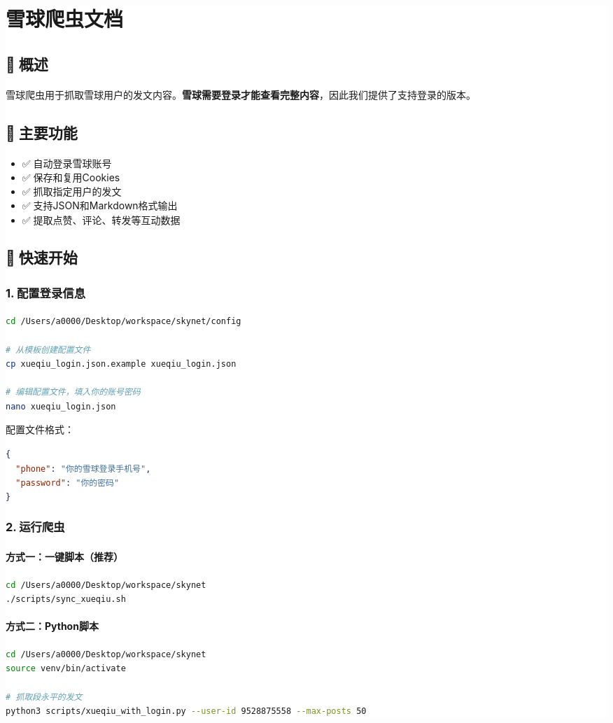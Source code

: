 # 雪球爬虫文档

## 📌 概述

雪球爬虫用于抓取雪球用户的发文内容。**雪球需要登录才能查看完整内容**，因此我们提供了支持登录的版本。

## 🎯 主要功能

- ✅ 自动登录雪球账号
- ✅ 保存和复用Cookies
- ✅ 抓取指定用户的发文
- ✅ 支持JSON和Markdown格式输出
- ✅ 提取点赞、评论、转发等互动数据

## 🚀 快速开始

### 1. 配置登录信息

```bash
cd /Users/a0000/Desktop/workspace/skynet/config

# 从模板创建配置文件
cp xueqiu_login.json.example xueqiu_login.json

# 编辑配置文件，填入你的账号密码
nano xueqiu_login.json
```

配置文件格式：
```json
{
  "phone": "你的雪球登录手机号",
  "password": "你的密码"
}
```

### 2. 运行爬虫

#### 方式一：一键脚本（推荐）

```bash
cd /Users/a0000/Desktop/workspace/skynet
./scripts/sync_xueqiu.sh
```

#### 方式二：Python脚本

```bash
cd /Users/a0000/Desktop/workspace/skynet
source venv/bin/activate

# 抓取段永平的发文
python3 scripts/xueqiu_with_login.py --user-id 9528875558 --max-posts 50
```
